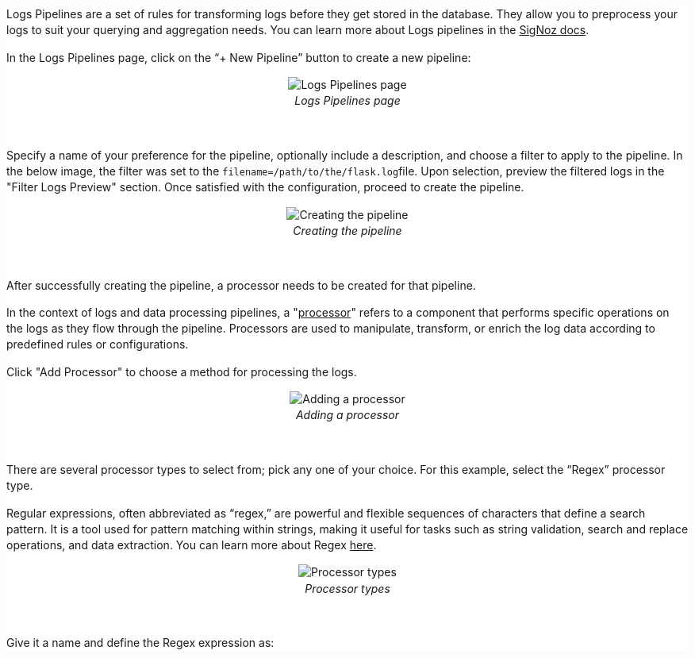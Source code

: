 Logs Pipelines are a set of rules for transforming logs before they get stored in the database. They allow you to preprocess your logs to suit your querying and aggregation needs. You can learn more about Logs pipelines in the [SigNoz docs](https://signoz.io/docs/logs-pipelines/introduction/).

In the Logs Pipelines page, click on the “+ New Pipeline” button to create a new pipeline:

<figure data-zoomable align='center'>
    <img className="box-shadowed-image" src="/img/blog/2023/12/loki_logs_pipeline_page.webp" alt="Logs Pipelines page"/>
    <figcaption><i>Logs Pipelines page</i></figcaption>
</figure>
<br/>

Specify a name of your preference for the pipeline, optionally include a description, and choose a filter to apply to the pipeline. In the below image, the filter was set to the `filename=/path/to/the/flask.log`file. Upon selection, preview the filtered logs in the "Filter Logs Preview" section. Once satisfied with the configuration, proceed to create the pipeline.

<figure data-zoomable align='center'>
    <img className="box-shadowed-image" src="/img/blog/2023/12/loki_creating_the_pipeline.webp" alt="Creating the pipeline"/>
    <figcaption><i>Creating the pipeline</i></figcaption>
</figure>
<br/>

After successfully creating the pipeline, a processor needs to be created for that pipeline.

In the context of logs and data processing pipelines, a "[processor](https://signoz.io/docs/logs-pipelines/concepts/#processors)" refers to a component that performs specific operations on the logs as they flow through the pipeline. Processors are used to manipulate, transform, or enrich the log data according to predefined rules or configurations.

Click "Add Processor" to choose a method for processing the logs.

<figure data-zoomable align='center'>
    <img className="box-shadowed-image" src="/img/blog/2023/12/loki_adding_processor.webp" alt="Adding a processor"/>
    <figcaption><i>Adding a processor</i></figcaption>
</figure>
<br/>

There are several processor types to select from; pick any one of your choice. For this example, select the “Regex” processor type.

Regular expressions, often abbreviated as “regex,” are powerful and flexible sequences of characters that define a search pattern. It is a tool used for pattern matching within strings, making it useful for tasks such as string validation, search and replace operations, and data extraction. You can learn more about Regex <a href = "https://www.sitepoint.com/learn-regex/" rel="noopener noreferrer nofollow" target="_blank" >here</a>.

<figure data-zoomable align='center'>
    <img className="box-shadowed-image" src="/img/blog/2023/12/loki_processor_types.webp" alt="Processor types"/>
    <figcaption><i>Processor types</i></figcaption>
</figure>
<br/>

Give it a name and define the Regex expression as:
